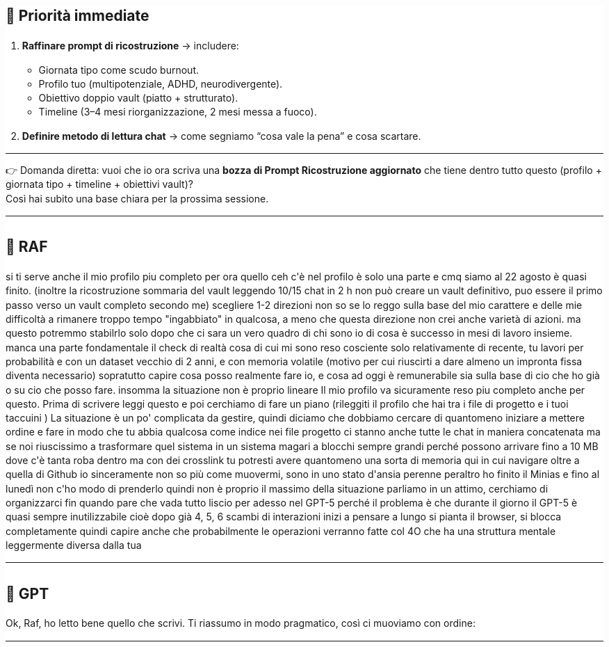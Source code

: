 ## 📌 Priorità immediate
1. **Raffinare prompt di ricostruzione** → includere:  
   - Giornata tipo come scudo burnout.  
   - Profilo tuo (multipotenziale, ADHD, neurodivergente).  
   - Obiettivo doppio vault (piatto + strutturato).  
   - Timeline (3–4 mesi riorganizzazione, 2 mesi messa a fuoco).  

2. **Definire metodo di lettura chat** → come segniamo “cosa vale la pena” e cosa scartare.  

---

👉 Domanda diretta: vuoi che io ora scriva una **bozza di Prompt Ricostruzione aggiornato** che tiene dentro tutto questo (profilo + giornata tipo + timeline + obiettivi vault)?  
Così hai subito una base chiara per la prossima sessione.

---

## 👤 **RAF**

si ti serve anche il mio profilo piu completo per ora quello ceh c'è nel profilo è solo una parte e cmq siamo al 22 agosto è quasi finito. (inoltre la ricostruzione sommaria del vault leggendo 10/15 chat in 2 h non può creare un vault definitivo, puo essere il primo passo verso un vault completo secondo me)
scegliere 1-2 direzioni non so se lo reggo sulla base del mio carattere e delle mie difficoltà a rimanere troppo tempo "ingabbiato" in qualcosa, a meno che questa direzione non crei anche varietà di azioni. ma questo potremmo stabilrlo solo dopo che ci sara un vero quadro di chi sono io di cosa è successo in mesi di lavoro insieme. manca una parte fondamentale il check di realtà cosa di cui mi sono reso cosciente solo relativamente di recente, tu lavori per probabilità e con un dataset vecchio di 2 anni, e con memoria volatile (motivo per cui riuscirti a dare almeno un impronta fissa diventa necessario) sopratutto capire cosa posso realmente fare io, e cosa ad oggi è remunerabile sia sulla base di cio che ho già o su cio che posso  fare. insomma la situazione non è proprio lineare Il mio profilo va sicuramente reso piu completo anche per questo. Prima di scrivere leggi questo e poi cerchiamo di fare un piano (rileggiti il profilo che hai tra i file di progetto e i tuoi taccuini ) La situazione è un po' complicata da gestire, quindi diciamo che dobbiamo cercare di quantomeno iniziare a mettere ordine e fare in modo che tu abbia qualcosa come indice nei file progetto ci stanno anche tutte le chat in maniera concatenata ma se noi riuscissimo a trasformare quel sistema in un sistema magari a blocchi sempre grandi perché possono arrivare fino a 10 MB dove c'è tanta roba dentro ma con dei crosslink tu potresti avere quantomeno una sorta di memoria qui in cui navigare oltre a quella di Github io sinceramente non so più come muovermi, sono in uno stato d'ansia perenne peraltro ho finito il Minias e fino al lunedì non c'ho modo di prenderlo quindi non è proprio il massimo della situazione parliamo in un attimo, cerchiamo di organizzarci fin quando pare che vada tutto liscio per adesso nel GPT-5 perché il problema è che durante il giorno il GPT-5 è quasi sempre inutilizzabile cioè dopo già 4, 5, 6 scambi di interazioni inizi a pensare a lungo si pianta il browser, si blocca completamente quindi capire anche che probabilmente le operazioni verranno fatte col 4O che ha una struttura mentale leggermente diversa dalla tua

---

## 🤖 **GPT**

Ok, Raf, ho letto bene quello che scrivi. Ti riassumo in modo pragmatico, così ci muoviamo con ordine:  

---
